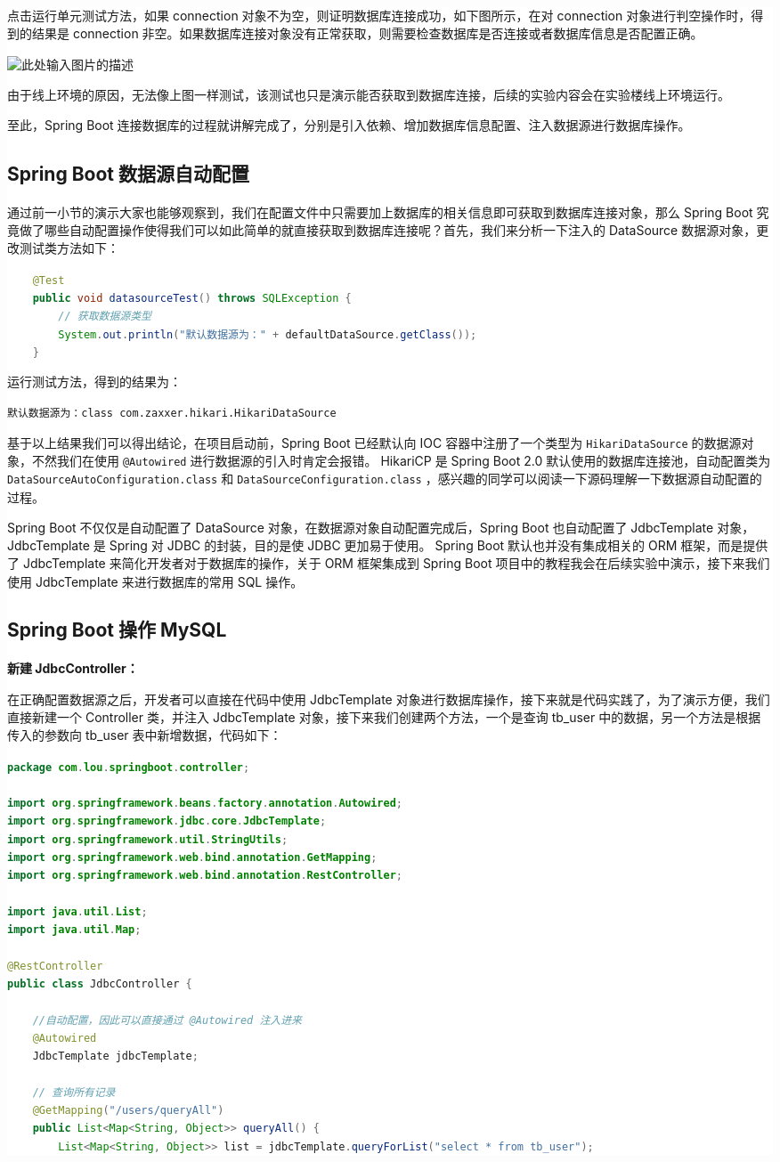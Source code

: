 点击运行单元测试方法，如果 connection 对象不为空，则证明数据库连接成功，如下图所示，在对 connection 对象进行判空操作时，得到的结果是 connection 非空。如果数据库连接对象没有正常获取，则需要检查数据库是否连接或者数据库信息是否配置正确。

![此处输入图片的描述](C:\WJJ\StudyInUSC\spring踩坑与学习\My-Blog-imgaes\wm26)

由于线上环境的原因，无法像上图一样测试，该测试也只是演示能否获取到数据库连接，后续的实验内容会在实验楼线上环境运行。

至此，Spring Boot 连接数据库的过程就讲解完成了，分别是引入依赖、增加数据库信息配置、注入数据源进行数据库操作。



## Spring Boot 数据源自动配置

通过前一小节的演示大家也能够观察到，我们在配置文件中只需要加上数据库的相关信息即可获取到数据库连接对象，那么 Spring Boot 究竟做了哪些自动配置操作使得我们可以如此简单的就直接获取到数据库连接呢？首先，我们来分析一下注入的 DataSource 数据源对象，更改测试类方法如下：

```java
    @Test
    public void datasourceTest() throws SQLException {
        // 获取数据源类型
        System.out.println("默认数据源为：" + defaultDataSource.getClass());
    }
```

运行测试方法，得到的结果为：

```
默认数据源为：class com.zaxxer.hikari.HikariDataSource
```

基于以上结果我们可以得出结论，在项目启动前，Spring Boot 已经默认向 IOC 容器中注册了一个类型为 `HikariDataSource` 的数据源对象，不然我们在使用 `@Autowired` 进行数据源的引入时肯定会报错。 HikariCP 是 Spring Boot 2.0 默认使用的数据库连接池，自动配置类为 `DataSourceAutoConfiguration.class` 和 `DataSourceConfiguration.class` ，感兴趣的同学可以阅读一下源码理解一下数据源自动配置的过程。

Spring Boot 不仅仅是自动配置了 DataSource 对象，在数据源对象自动配置完成后，Spring Boot 也自动配置了 JdbcTemplate 对象，JdbcTemplate 是 Spring 对 JDBC 的封装，目的是使 JDBC 更加易于使用。 Spring Boot 默认也并没有集成相关的 ORM 框架，而是提供了 JdbcTemplate 来简化开发者对于数据库的操作，关于 ORM 框架集成到 Spring Boot 项目中的教程我会在后续实验中演示，接下来我们使用 JdbcTemplate 来进行数据库的常用 SQL 操作。



## Spring Boot 操作 MySQL

**新建 JdbcController：**

在正确配置数据源之后，开发者可以直接在代码中使用 JdbcTemplate 对象进行数据库操作，接下来就是代码实践了，为了演示方便，我们直接新建一个 Controller 类，并注入 JdbcTemplate 对象，接下来我们创建两个方法，一个是查询 tb_user 中的数据，另一个方法是根据传入的参数向 tb_user 表中新增数据，代码如下：

```java
package com.lou.springboot.controller;

import org.springframework.beans.factory.annotation.Autowired;
import org.springframework.jdbc.core.JdbcTemplate;
import org.springframework.util.StringUtils;
import org.springframework.web.bind.annotation.GetMapping;
import org.springframework.web.bind.annotation.RestController;

import java.util.List;
import java.util.Map;

@RestController
public class JdbcController {

    //自动配置，因此可以直接通过 @Autowired 注入进来
    @Autowired
    JdbcTemplate jdbcTemplate;

    // 查询所有记录
    @GetMapping("/users/queryAll")
    public List<Map<String, Object>> queryAll() {
        List<Map<String, Object>> list = jdbcTemplate.queryForList("select * from tb_user");
```
